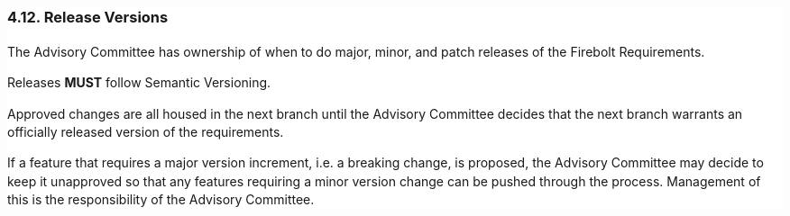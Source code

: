 ### 4.12. Release Versions
The Advisory Committee has ownership of when to do major, minor, and patch releases of the Firebolt Requirements.

Releases **MUST** follow Semantic Versioning.

Approved changes are all housed in the next branch until the Advisory Committee decides that the next branch warrants an officially released version of the requirements.

If a feature that requires a major version increment, i.e. a breaking change, is proposed, the Advisory Committee may decide to keep it unapproved so that any features requiring a minor version change can be pushed through the process. Management of this is the responsibility of the Advisory Committee.
